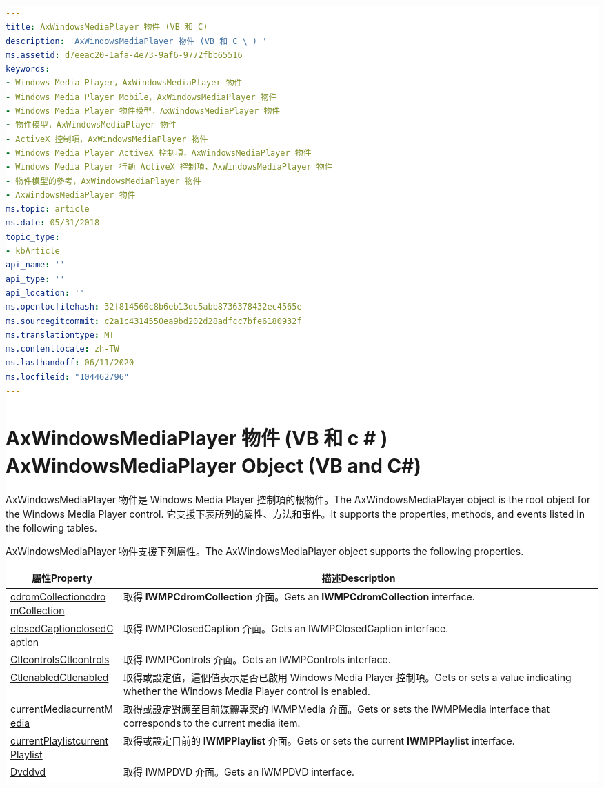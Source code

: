 ```yaml
---
title: AxWindowsMediaPlayer 物件 (VB 和 C)
description: 'AxWindowsMediaPlayer 物件 (VB 和 C \ ) '
ms.assetid: d7eeac20-1afa-4e73-9af6-9772fbb65516
keywords:
- Windows Media Player，AxWindowsMediaPlayer 物件
- Windows Media Player Mobile，AxWindowsMediaPlayer 物件
- Windows Media Player 物件模型，AxWindowsMediaPlayer 物件
- 物件模型，AxWindowsMediaPlayer 物件
- ActiveX 控制項，AxWindowsMediaPlayer 物件
- Windows Media Player ActiveX 控制項，AxWindowsMediaPlayer 物件
- Windows Media Player 行動 ActiveX 控制項，AxWindowsMediaPlayer 物件
- 物件模型的參考，AxWindowsMediaPlayer 物件
- AxWindowsMediaPlayer 物件
ms.topic: article
ms.date: 05/31/2018
topic_type:
- kbArticle
api_name: ''
api_type: ''
api_location: ''
ms.openlocfilehash: 32f814560c8b6eb13dc5abb8736378432ec4565e
ms.sourcegitcommit: c2a1c4314550ea9bd202d28adfcc7bfe6180932f
ms.translationtype: MT
ms.contentlocale: zh-TW
ms.lasthandoff: 06/11/2020
ms.locfileid: "104462796"
---
```

# <a name="axwindowsmediaplayer-object-vb-and-c"></a><span data-ttu-id="b2e93-112">AxWindowsMediaPlayer 物件 (VB 和 c # ) </span><span class="sxs-lookup"><span data-stu-id="b2e93-112">AxWindowsMediaPlayer Object (VB and C#)</span></span>

<span data-ttu-id="b2e93-113">AxWindowsMediaPlayer 物件是 Windows Media Player 控制項的根物件。</span><span class="sxs-lookup"><span data-stu-id="b2e93-113">The AxWindowsMediaPlayer object is the root object for the Windows Media Player control.</span></span> <span data-ttu-id="b2e93-114">它支援下表所列的屬性、方法和事件。</span><span class="sxs-lookup"><span data-stu-id="b2e93-114">It supports the properties, methods, and events listed in the following tables.</span></span>

<span data-ttu-id="b2e93-115">AxWindowsMediaPlayer 物件支援下列屬性。</span><span class="sxs-lookup"><span data-stu-id="b2e93-115">The AxWindowsMediaPlayer object supports the following properties.</span></span>



| <span data-ttu-id="b2e93-116">屬性</span><span class="sxs-lookup"><span data-stu-id="b2e93-116">Property</span></span>                                                                             | <span data-ttu-id="b2e93-117">描述</span><span class="sxs-lookup"><span data-stu-id="b2e93-117">Description</span></span>                                                                                                                        |
|--------------------------------------------------------------------------------------|------------------------------------------------------------------------------------------------------------------------------------|
| [<span data-ttu-id="b2e93-118">cdromCollection</span><span class="sxs-lookup"><span data-stu-id="b2e93-118">cdromCollection</span></span>](axwmplib-axwindowsmediaplayer-cdromcollection--vb-and-c.md)       | <span data-ttu-id="b2e93-119">取得 **IWMPCdromCollection** 介面。</span><span class="sxs-lookup"><span data-stu-id="b2e93-119">Gets an **IWMPCdromCollection** interface.</span></span>                                                                                         |
| [<span data-ttu-id="b2e93-120">closedCaption</span><span class="sxs-lookup"><span data-stu-id="b2e93-120">closedCaption</span></span>](axwmplib-axwindowsmediaplayer-closedcaption--vb-and-c.md)           | <span data-ttu-id="b2e93-121">取得 IWMPClosedCaption 介面。</span><span class="sxs-lookup"><span data-stu-id="b2e93-121">Gets an IWMPClosedCaption interface.</span></span>                                                                                               |
| [<span data-ttu-id="b2e93-122">Ctlcontrols</span><span class="sxs-lookup"><span data-stu-id="b2e93-122">Ctlcontrols</span></span>](axwmplib-axwindowsmediaplayer-ctlcontrols--vb-and-c.md)               | <span data-ttu-id="b2e93-123">取得 IWMPControls 介面。</span><span class="sxs-lookup"><span data-stu-id="b2e93-123">Gets an IWMPControls interface.</span></span>                                                                                                    |
| [<span data-ttu-id="b2e93-124">Ctlenabled</span><span class="sxs-lookup"><span data-stu-id="b2e93-124">Ctlenabled</span></span>](axwmplib-axwindowsmediaplayer-ctlenabled--vb-and-c.md)                 | <span data-ttu-id="b2e93-125">取得或設定值，這個值表示是否已啟用 Windows Media Player 控制項。</span><span class="sxs-lookup"><span data-stu-id="b2e93-125">Gets or sets a value indicating whether the Windows Media Player control is enabled.</span></span>                                               |
| [<span data-ttu-id="b2e93-126">currentMedia</span><span class="sxs-lookup"><span data-stu-id="b2e93-126">currentMedia</span></span>](axwmplib-axwindowsmediaplayer-currentmedia--vb-and-c.md)             | <span data-ttu-id="b2e93-127">取得或設定對應至目前媒體專案的 IWMPMedia 介面。</span><span class="sxs-lookup"><span data-stu-id="b2e93-127">Gets or sets the IWMPMedia interface that corresponds to the current media item.</span></span>                                                   |
| [<span data-ttu-id="b2e93-128">currentPlaylist</span><span class="sxs-lookup"><span data-stu-id="b2e93-128">currentPlaylist</span></span>](axwmplib-axwindowsmediaplayer-currentplaylist--vb-and-c.md)       | <span data-ttu-id="b2e93-129">取得或設定目前的 **IWMPPlaylist** 介面。</span><span class="sxs-lookup"><span data-stu-id="b2e93-129">Gets or sets the current **IWMPPlaylist** interface.</span></span>                                                                               |
| [<span data-ttu-id="b2e93-130">Dvd</span><span class="sxs-lookup"><span data-stu-id="b2e93-130">dvd</span></span>](axwmplib-axwindowsmediaplayer-dvd--vb-and-c.md)                               | <span data-ttu-id="b2e93-131">取得 IWMPDVD 介面。</span><span class="sxs-lookup"><span data-stu-id="b2e93-131">Gets an IWMPDVD interface.</span></span>                                                                                                         |